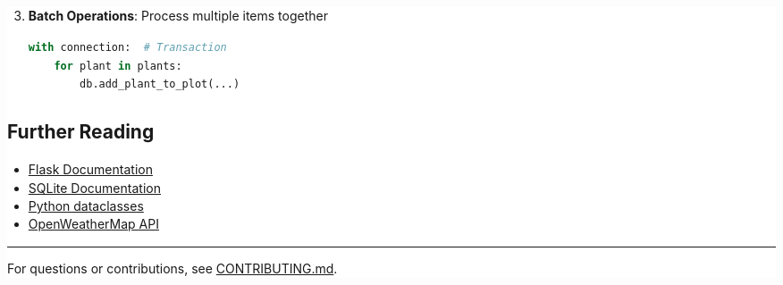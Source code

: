 3. **Batch Operations**: Process multiple items together
   ```python
   with connection:  # Transaction
       for plant in plants:
           db.add_plant_to_plot(...)
   ```

## Further Reading

- [Flask Documentation](https://flask.palletsprojects.com/)
- [SQLite Documentation](https://www.sqlite.org/docs.html)
- [Python dataclasses](https://docs.python.org/3/library/dataclasses.html)
- [OpenWeatherMap API](https://openweathermap.org/api)

---

For questions or contributions, see [CONTRIBUTING.md](../CONTRIBUTING.md).

